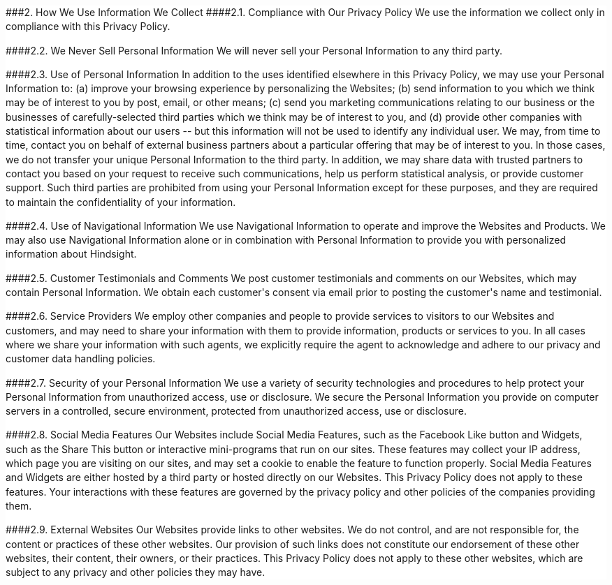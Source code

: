 ###2. How We Use Information We Collect
####2.1. Compliance with Our Privacy Policy
We use the information we collect only in compliance with this Privacy Policy.

####2.2. We Never Sell Personal Information
We will never sell your Personal Information to any third party.

####2.3. Use of Personal Information
In addition to the uses identified elsewhere in this Privacy Policy, we may use your Personal Information to: (a) improve your browsing experience by personalizing the Websites; (b) send information to you which we think may be of interest to you by post, email, or other means; (c) send you marketing communications relating to our business or the businesses of carefully-selected third parties which we think may be of interest to you, and (d) provide other companies with statistical information about our users -- but this information will not be used to identify any individual user. We may, from time to time, contact you on behalf of external business partners about a particular offering that may be of interest to you. In those cases, we do not transfer your unique Personal Information to the third party. In addition, we may share data with trusted partners to contact you based on your request to receive such communications, help us perform statistical analysis, or provide customer support. Such third parties are prohibited from using your Personal Information except for these purposes, and they are required to maintain the confidentiality of your information.

####2.4. Use of Navigational Information
We use Navigational Information to operate and improve the Websites and Products. We may also use Navigational Information alone or in combination with Personal Information to provide you with personalized information about Hindsight.

####2.5. Customer Testimonials and Comments
We post customer testimonials and comments on our Websites, which may contain Personal Information. We obtain each customer's consent via email prior to posting the customer's name and testimonial.

####2.6. Service Providers
We employ other companies and people to provide services to visitors to our Websites and customers, and may need to share your information with them to provide information, products or services to you. In all cases where we share your information with such agents, we explicitly require the agent to acknowledge and adhere to our privacy and customer data handling policies.

####2.7. Security of your Personal Information
We use a variety of security technologies and procedures to help protect your Personal Information from unauthorized access, use or disclosure. We secure the Personal Information you provide on computer servers in a controlled, secure environment, protected from unauthorized access, use or disclosure.

####2.8. Social Media Features
Our Websites include Social Media Features, such as the Facebook Like button and Widgets, such as the Share This button or interactive mini-programs that run on our sites. These features may collect your IP address, which page you are visiting on our sites, and may set a cookie to enable the feature to function properly. Social Media Features and Widgets are either hosted by a third party or hosted directly on our Websites. This Privacy Policy does not apply to these features.  Your interactions with these features are governed by the privacy policy and other policies of the companies providing them.

####2.9. External Websites
Our Websites provide links to other websites. We do not control, and are not responsible for, the content or practices of these other websites. Our provision of such links does not constitute our endorsement of these other websites, their content, their owners, or their practices. This Privacy Policy does not apply to these other websites, which are subject to any privacy and other policies they may have.
